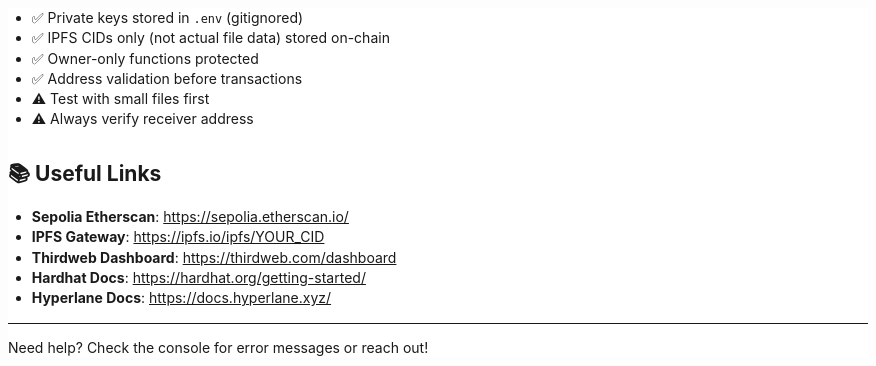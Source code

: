 - ✅ Private keys stored in `.env` (gitignored)
- ✅ IPFS CIDs only (not actual file data) stored on-chain
- ✅ Owner-only functions protected
- ✅ Address validation before transactions
- ⚠️ Test with small files first
- ⚠️ Always verify receiver address

## 📚 Useful Links

- **Sepolia Etherscan**: https://sepolia.etherscan.io/
- **IPFS Gateway**: https://ipfs.io/ipfs/YOUR_CID
- **Thirdweb Dashboard**: https://thirdweb.com/dashboard
- **Hardhat Docs**: https://hardhat.org/getting-started/
- **Hyperlane Docs**: https://docs.hyperlane.xyz/

---

Need help? Check the console for error messages or reach out!
